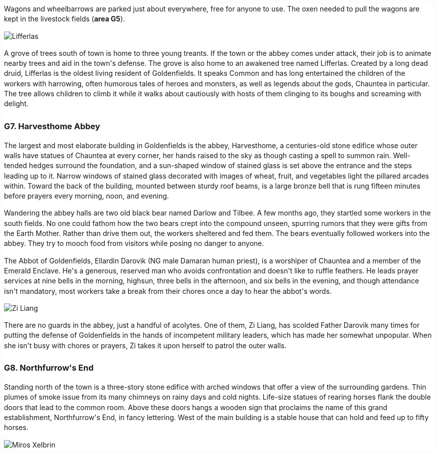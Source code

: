 Wagons and wheelbarrows are parked just about everywhere, free for anyone to use. The oxen needed to pull the wagons are kept in the livestock fields (**area G5**).

![Lifferlas](adventure/SKT/Lifferlas.jpg)

A grove of trees south of town is home to three young treants. If the town or the abbey comes under attack, their job is to animate nearby trees and aid in the town's defense. The grove is also home to an awakened tree named Lifferlas. Created by a long dead druid, Lifferlas is the oldest living resident of Goldenfields. It speaks Common and has long entertained the children of the workers with harrowing, often humorous tales of heroes and monsters, as well as legends about the gods, Chauntea in particular. The tree allows children to climb it while it walks about cautiously with hosts of them clinging to its boughs and screaming with delight.

### G7. Harvesthome Abbey

The largest and most elaborate building in Goldenfields is the abbey, Harvesthome, a centuries-old stone edifice whose outer walls have statues of Chauntea at every corner, her hands raised to the sky as though casting a spell to summon rain. Well-tended hedges surround the foundation, and a sun-shaped window of stained glass is set above the entrance and the steps leading up to it. Narrow windows of stained glass decorated with images of wheat, fruit, and vegetables light the pillared arcades within. Toward the back of the building, mounted between sturdy roof beams, is a large bronze bell that is rung fifteen minutes before prayers every morning, noon, and evening.

Wandering the abbey halls are two old black bear named Darlow and Tilbee. A few months ago, they startled some workers in the south fields. No one could fathom how the two bears crept into the compound unseen, spurring rumors that they were gifts from the Earth Mother. Rather than drive them out, the workers sheltered and fed them. The bears eventually followed workers into the abbey. They try to mooch food from visitors while posing no danger to anyone.

The Abbot of Goldenfields, Ellardin Darovik (NG male Damaran human priest), is a worshiper of Chauntea and a member of the Emerald Enclave. He's a generous, reserved man who avoids confrontation and doesn't like to ruffle feathers. He leads prayer services at nine bells in the morning, highsun, three bells in the afternoon, and six bells in the evening, and though attendance isn't mandatory, most workers take a break from their chores once a day to hear the abbot's words.

![Zi Liang](adventure/SKT/Zi-Liang.jpg)

There are no guards in the abbey, just a handful of acolytes. One of them, Zi Liang, has scolded Father Darovik many times for putting the defense of Goldenfields in the hands of incompetent military leaders, which has made her somewhat unpopular. When she isn't busy with chores or prayers, Zi takes it upon herself to patrol the outer walls.

### G8. Northfurrow's End

Standing north of the town is a three-story stone edifice with arched windows that offer a view of the surrounding gardens. Thin plumes of smoke issue from its many chimneys on rainy days and cold nights. Life-size statues of rearing horses flank the double doors that lead to the common room. Above these doors hangs a wooden sign that proclaims the name of this grand establishment, Northfurrow's End, in fancy lettering. West of the main building is a stable house that can hold and feed up to fifty horses.

![Miros Xelbrin](adventure/SKT/Miros-Xelbrin.jpg)
